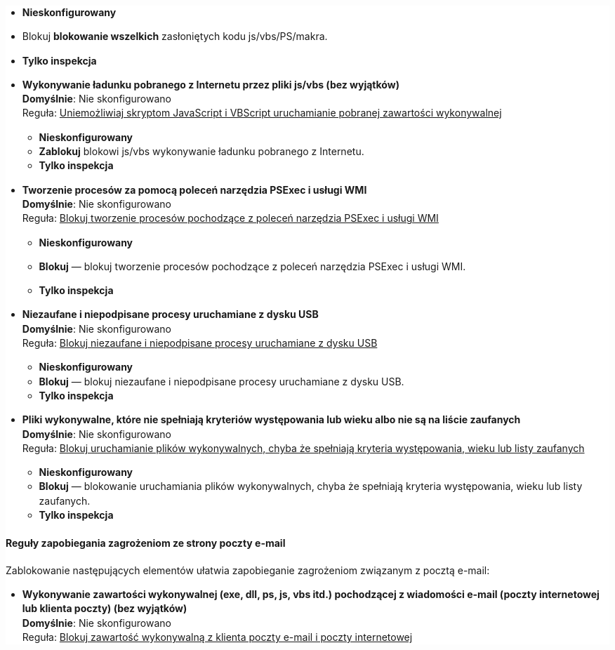   - **Nieskonfigurowany**  
  - Blokuj **blokowanie wszelkich** zasłoniętych kodu js/vbs/PS/makra.  
  - **Tylko inspekcja**  

- **Wykonywanie ładunku pobranego z Internetu przez pliki js/vbs (bez wyjątków)**  
  **Domyślnie**: Nie skonfigurowano  
  Reguła: [Uniemożliwiaj skryptom JavaScript i VBScript uruchamianie pobranej zawartości wykonywalnej](https://docs.microsoft.com/windows/security/threat-protection/microsoft-defender-atp/attack-surface-reduction#block-javascript-or-vbscript-from-launching-downloaded-executable-content)  

  - **Nieskonfigurowany**  
  - **Zablokuj** blokowi js/vbs wykonywanie ładunku pobranego z Internetu.  
  - **Tylko inspekcja**  

- **Tworzenie procesów za pomocą poleceń narzędzia PSExec i usługi WMI**  
  **Domyślnie**: Nie skonfigurowano  
  Reguła: [Blokuj tworzenie procesów pochodzące z poleceń narzędzia PSExec i usługi WMI](https://docs.microsoft.com/windows/security/threat-protection/microsoft-defender-atp/attack-surface-reduction#block-process-creations-originating-from-psexec-and-wmi-commands)  

  - **Nieskonfigurowany**  
  - **Blokuj** — blokuj tworzenie procesów pochodzące z poleceń narzędzia PSExec i usługi WMI.  
  
  - **Tylko inspekcja**  

- **Niezaufane i niepodpisane procesy uruchamiane z dysku USB**  
  **Domyślnie**: Nie skonfigurowano  
  Reguła: [Blokuj niezaufane i niepodpisane procesy uruchamiane z dysku USB](https://docs.microsoft.com/windows/security/threat-protection/microsoft-defender-atp/attack-surface-reduction#block-untrusted-and-unsigned-processes-that-run-from-usb)    

  - **Nieskonfigurowany**  
  - **Blokuj** — blokuj niezaufane i niepodpisane procesy uruchamiane z dysku USB.  
  - **Tylko inspekcja**  
  
- **Pliki wykonywalne, które nie spełniają kryteriów występowania lub wieku albo nie są na liście zaufanych**  
  **Domyślnie**: Nie skonfigurowano  
  Reguła: [Blokuj uruchamianie plików wykonywalnych, chyba że spełniają kryteria występowania, wieku lub listy zaufanych](https://docs.microsoft.com/windows/security/threat-protection/microsoft-defender-atp/attack-surface-reduction#block-executable-files-from-running-unless-they-meet-a-prevalence-age-or-trusted-list-criterion)    

  - **Nieskonfigurowany**  
  - **Blokuj** — blokowanie uruchamiania plików wykonywalnych, chyba że spełniają kryteria występowania, wieku lub listy zaufanych.  
  - **Tylko inspekcja**  

#### <a name="rules-to-prevent-email-threats"></a>Reguły zapobiegania zagrożeniom ze strony poczty e-mail  

Zablokowanie następujących elementów ułatwia zapobieganie zagrożeniom związanym z pocztą e-mail:  

- **Wykonywanie zawartości wykonywalnej (exe, dll, ps, js, vbs itd.) pochodzącej z wiadomości e-mail (poczty internetowej lub klienta poczty) (bez wyjątków)**  
  **Domyślnie**: Nie skonfigurowano  
  Reguła: [Blokuj zawartość wykonywalną z klienta poczty e-mail i poczty internetowej](https://docs.microsoft.com/windows/security/threat-protection/microsoft-defender-atp/attack-surface-reduction#block-executable-content-from-email-client-and-webmail)  
